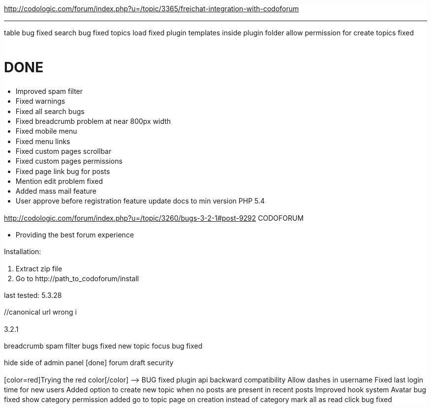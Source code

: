 


http://codologic.com/forum/index.php?u=/topic/3365/freichat-integration-with-codoforum

-----------------------------------------------------------------


table bug fixed
search bug fixed
topics load fixed
plugin templates inside plugin folder allow
permission for create topics fixed

DONE
====

 - Improved spam filter
 - Fixed warnings
 - Fixed all search bugs
 - Fixed breadcrumb problem at near 800px width
 - Fixed mobile menu
 - Fixed menu links
 - Fixed custom pages scrollbar
 - Fixed custom pages permissions
 - Fixed page link bug for posts
 - Mention edit problem fixed
 - Added mass mail feature
 - User approve before registration feature
update docs to min version PHP 5.4

http://codologic.com/forum/index.php?u=/topic/3260/bugs-3-2-1#post-9292
CODOFORUM

 - Providing the best forum experience

Installation: 

1. Extract zip file
2. Go to http://path_to_codoforum/install

last tested: 5.3.28

//canonical url wrong i

3.2.1

breadcrumb
spam filter bugs fixed
new topic focus bug fixed


hide side of admin panel [done]
forum draft security

[color=red]Trying the red color[/color] --> BUG fixed
plugin api backward compatibility
Allow dashes in username
Fixed last login time for new users
Added option to create new topic when no posts are present in recent posts
Improved hook system
Avatar bug fixed
show category permission added
go to topic page on creation instead of category
mark all as read click bug fixed
